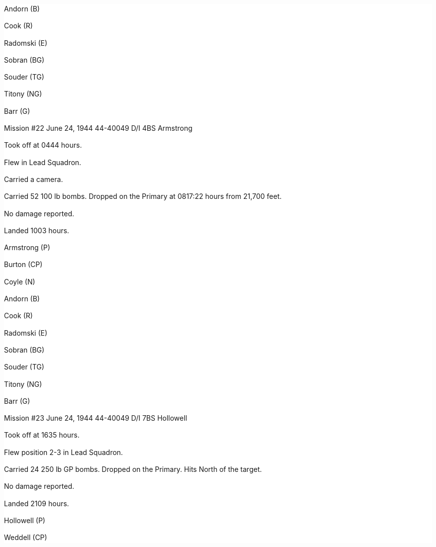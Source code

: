 Andorn (B)

Cook (R)

Radomski (E)

Sobran (BG)

Souder (TG)

Titony (NG)

Barr (G)

Mission #22 June 24, 1944 44-40049 D/I 4BS Armstrong

Took off at 0444 hours.

Flew in Lead Squadron.

Carried a camera.

Carried 52 100 lb bombs. Dropped on the Primary at 0817:22
hours from 21,700 feet.

No damage reported.

Landed 1003 hours.

Armstrong (P)

Burton (CP)

Coyle (N)

Andorn (B)

Cook (R)

Radomski (E)

Sobran (BG)

Souder (TG)

Titony (NG)

Barr (G)

Mission #23 June 24, 1944 44-40049 D/I 7BS Hollowell

Took off at 1635 hours.

Flew position 2-3 in Lead Squadron.

Carried 24 250 lb GP bombs. Dropped on the Primary. Hits
North of the target.

No damage reported.

Landed 2109 hours.

Hollowell (P)

Weddell (CP)

